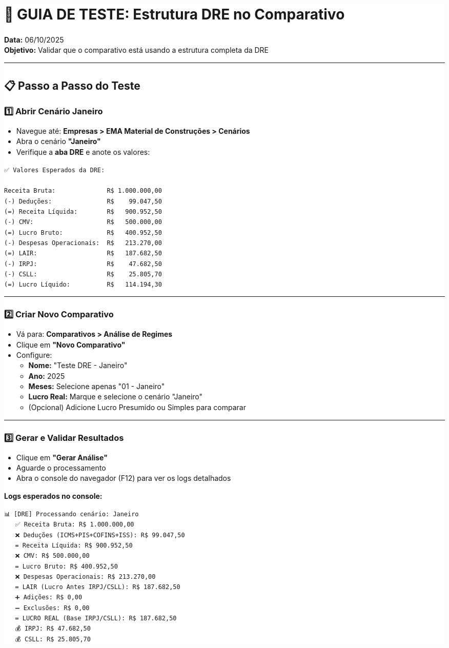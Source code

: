 # 🧪 GUIA DE TESTE: Estrutura DRE no Comparativo

**Data:** 06/10/2025  
**Objetivo:** Validar que o comparativo está usando a estrutura completa da DRE

---

## 📋 Passo a Passo do Teste

### 1️⃣ **Abrir Cenário Janeiro**
- Navegue até: **Empresas > EMA Material de Construções > Cenários**
- Abra o cenário **"Janeiro"**
- Verifique a **aba DRE** e anote os valores:

```
✅ Valores Esperados da DRE:

Receita Bruta:              R$ 1.000.000,00
(-) Deduções:               R$    99.047,50
(=) Receita Líquida:        R$   900.952,50
(-) CMV:                    R$   500.000,00
(=) Lucro Bruto:            R$   400.952,50
(-) Despesas Operacionais:  R$   213.270,00
(=) LAIR:                   R$   187.682,50
(-) IRPJ:                   R$    47.682,50
(-) CSLL:                   R$    25.805,70
(=) Lucro Líquido:          R$   114.194,30
```

---

### 2️⃣ **Criar Novo Comparativo**
- Vá para: **Comparativos > Análise de Regimes**
- Clique em **"Novo Comparativo"**
- Configure:
  - **Nome:** "Teste DRE - Janeiro"
  - **Ano:** 2025
  - **Meses:** Selecione apenas "01 - Janeiro"
  - **Lucro Real:** Marque e selecione o cenário "Janeiro"
  - (Opcional) Adicione Lucro Presumido ou Simples para comparar

---

### 3️⃣ **Gerar e Validar Resultados**
- Clique em **"Gerar Análise"**
- Aguarde o processamento
- Abra o console do navegador (F12) para ver os logs detalhados

**Logs esperados no console:**
```
📊 [DRE] Processando cenário: Janeiro
   ✅ Receita Bruta: R$ 1.000.000,00
   ❌ Deduções (ICMS+PIS+COFINS+ISS): R$ 99.047,50
   = Receita Líquida: R$ 900.952,50
   ❌ CMV: R$ 500.000,00
   = Lucro Bruto: R$ 400.952,50
   ❌ Despesas Operacionais: R$ 213.270,00
   = LAIR (Lucro Antes IRPJ/CSLL): R$ 187.682,50
   ➕ Adições: R$ 0,00
   ➖ Exclusões: R$ 0,00
   = LUCRO REAL (Base IRPJ/CSLL): R$ 187.682,50
   💰 IRPJ: R$ 47.682,50
   💰 CSLL: R$ 25.805,70
```